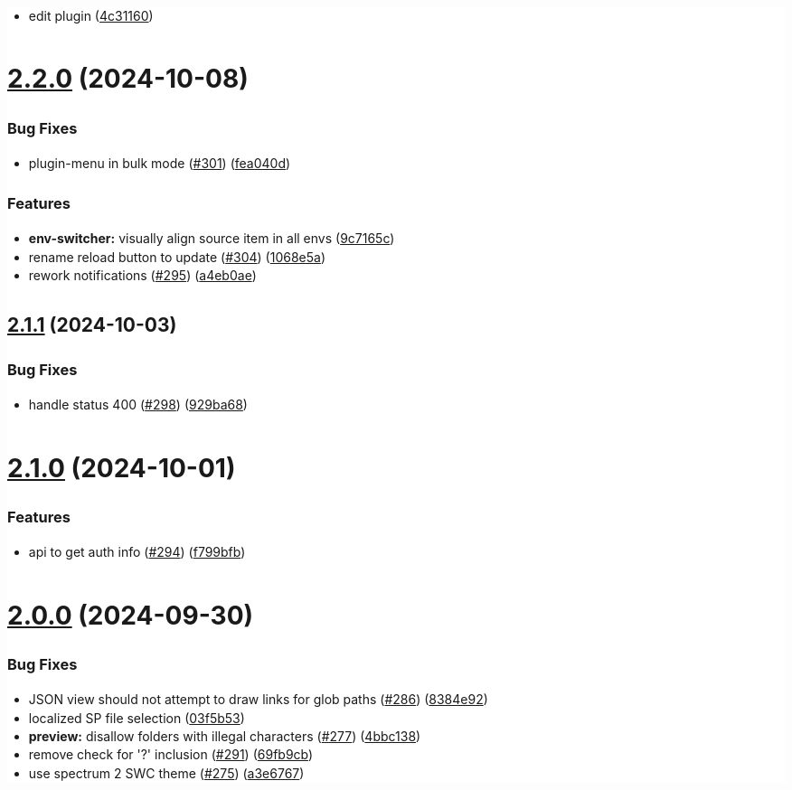 * edit plugin ([4c31160](https://github.com/adobe/aem-sidekick/commit/4c31160976aa4948122202fed6add8807e0967c5))

# [2.2.0](https://github.com/adobe/aem-sidekick/compare/v2.1.1...v2.2.0) (2024-10-08)


### Bug Fixes

* plugin-menu in bulk mode ([#301](https://github.com/adobe/aem-sidekick/issues/301)) ([fea040d](https://github.com/adobe/aem-sidekick/commit/fea040d92d841dfd65c7146b366bd59a8ff26a1d))


### Features

* **env-switcher:** visually align source item in all envs ([9c7165c](https://github.com/adobe/aem-sidekick/commit/9c7165c18280df68498c9bba72849cbe3a612bda))
* rename reload button to update ([#304](https://github.com/adobe/aem-sidekick/issues/304)) ([1068e5a](https://github.com/adobe/aem-sidekick/commit/1068e5a935ed99240036e877b4f45a537665fb43))
* rework notifications ([#295](https://github.com/adobe/aem-sidekick/issues/295)) ([a4eb0ae](https://github.com/adobe/aem-sidekick/commit/a4eb0aeb46a40ef5d1fd598f683d39cc95e4a410))

## [2.1.1](https://github.com/adobe/aem-sidekick/compare/v2.1.0...v2.1.1) (2024-10-03)


### Bug Fixes

* handle status 400 ([#298](https://github.com/adobe/aem-sidekick/issues/298)) ([929ba68](https://github.com/adobe/aem-sidekick/commit/929ba68a6cafa44b66e2b235c5111c40d053527a))

# [2.1.0](https://github.com/adobe/aem-sidekick/compare/v2.0.0...v2.1.0) (2024-10-01)


### Features

* api to get auth info ([#294](https://github.com/adobe/aem-sidekick/issues/294)) ([f799bfb](https://github.com/adobe/aem-sidekick/commit/f799bfb1a1ec84322f42ac62d96228cfca4ad60e))

# [2.0.0](https://github.com/adobe/aem-sidekick/compare/v1.32.1...v2.0.0) (2024-09-30)


### Bug Fixes

* JSON view should not attempt to draw links for glob paths ([#286](https://github.com/adobe/aem-sidekick/issues/286)) ([8384e92](https://github.com/adobe/aem-sidekick/commit/8384e924862d314b190a5a2638416b3df699f709))
* localized SP file selection ([03f5b53](https://github.com/adobe/aem-sidekick/commit/03f5b53b44ab69dcc8bf6c922a2732a2d9aeef27))
* **preview:** disallow folders with illegal characters ([#277](https://github.com/adobe/aem-sidekick/issues/277)) ([4bbc138](https://github.com/adobe/aem-sidekick/commit/4bbc138c4b1ec725e66d7890a683423c04e516d3))
* remove check for '?' inclusion ([#291](https://github.com/adobe/aem-sidekick/issues/291)) ([69fb9cb](https://github.com/adobe/aem-sidekick/commit/69fb9cb1df8313fabce66a68785946ee06738296))
* use spectrum 2 SWC theme ([#275](https://github.com/adobe/aem-sidekick/issues/275)) ([a3e6767](https://github.com/adobe/aem-sidekick/commit/a3e6767097752821d51c38e7b4df3e3622914101))
